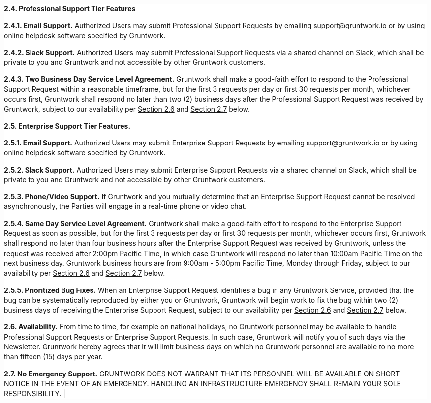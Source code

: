 **2.4. Professional Support Tier Features**

**2.4.1. Email Support.** Authorized Users may submit Professional Support Requests by emailing support@gruntwork.io or by using online helpdesk software specified by Gruntwork.

**2.4.2. Slack Support.** Authorized Users may submit Professional Support Requests via a shared channel on Slack, which shall be private to you and Gruntwork and not accessible by other Gruntwork customers.



**2.4.3. Two Business Day Service Level Agreement.** Gruntwork shall make a good-faith effort to respond to the Professional Support Request within a reasonable timeframe, but for the first 3 requests per day or first 30 requests per month, whichever occurs first, Gruntwork shall respond no later than two (2) business days after the Professional Support Request was received by Gruntwork, subject to our availability per [Section 2.6](https://gruntwork.io/legal/terms#2-6-availability) and [Section 2.7](https://gruntwork.io/legal/terms#2-7-no-emergency-support) below.



**2.5. Enterprise Support Tier Features.**

**2.5.1. Email Support.** Authorized Users may submit Enterprise Support Requests by emailing support@gruntwork.io or by using online helpdesk software specified by Gruntwork.

**2.5.2. Slack Support.** Authorized Users may submit Enterprise Support Requests via a shared channel on Slack, which shall be private to you and Gruntwork and not accessible by other Gruntwork customers.

**2.5.3. Phone/Video Support.** If Gruntwork and you mutually determine that an Enterprise Support Request cannot be resolved asynchronously, the Parties will engage in a real-time phone or video chat.



**2.5.4. Same Day Service Level Agreement.** Gruntwork shall make a good-faith effort to respond to the Enterprise Support Request as soon as possible, but for the first 3 requests per day or first 30 requests per month, whichever occurs first, Gruntwork shall respond no later than four business hours after the Enterprise Support Request was received by Gruntwork, unless the request was received after 2:00pm Pacific Time, in which case Gruntwork will respond no later than 10:00am Pacific Time on the next business day. Gruntwork business hours are from 9:00am - 5:00pm Pacific Time, Monday through Friday, subject to our availability per [Section 2.6](https://gruntwork.io/legal/terms#2-6-availability) and [Section 2.7](https://gruntwork.io/legal/terms#2-7-no-emergency-support) below.



**2.5.5. Prioritized Bug Fixes.** When an Enterprise Support Request identifies a bug in any Gruntwork Service, provided that the bug can be systematically reproduced by either you or Gruntwork, Gruntwork will begin work to fix the bug within two (2) business days of receiving the Enterprise Support Request, subject to our availability per [Section 2.6](https://gruntwork.io/legal/terms#2-6-availability) and [Section 2.7](https://gruntwork.io/legal/terms#2-7-no-emergency-support) below.



**2.6. Availability.** From time to time, for example on national holidays, no Gruntwork personnel may be available to handle Professional Support Requests or Enterprise Support Requests. In such case, Gruntwork will notify you of such days via the Newsletter. Gruntwork hereby agrees that it will limit business days on which no Gruntwork personnel are available to no more than fifteen (15) days per year.

**2.7. No Emergency Support.** GRUNTWORK DOES NOT WARRANT THAT ITS PERSONNEL WILL BE AVAILABLE ON SHORT NOTICE IN THE EVENT OF AN EMERGENCY. HANDLING AN INFRASTRUCTURE EMERGENCY SHALL REMAIN YOUR SOLE RESPONSIBILITY. |
